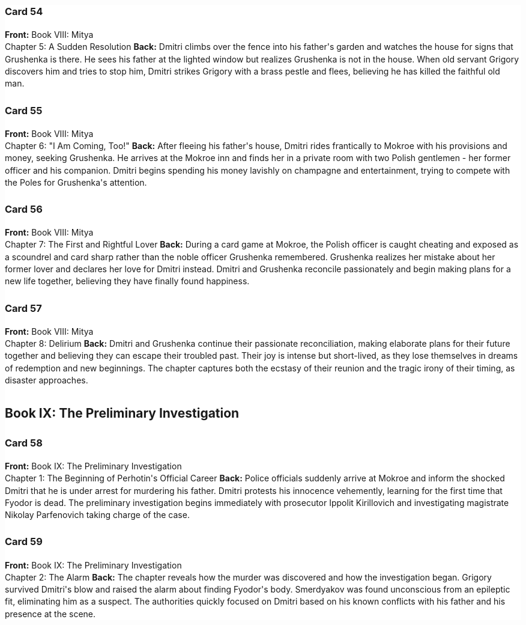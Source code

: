 ### Card 54
**Front:** Book VIII: Mitya  
Chapter 5: A Sudden Resolution
**Back:**
Dmitri climbs over the fence into his father's garden and watches the house for signs that Grushenka is there. He sees his father at the lighted window but realizes Grushenka is not in the house. When old servant Grigory discovers him and tries to stop him, Dmitri strikes Grigory with a brass pestle and flees, believing he has killed the faithful old man.

### Card 55
**Front:** Book VIII: Mitya  
Chapter 6: "I Am Coming, Too!"
**Back:**
After fleeing his father's house, Dmitri rides frantically to Mokroe with his provisions and money, seeking Grushenka. He arrives at the Mokroe inn and finds her in a private room with two Polish gentlemen - her former officer and his companion. Dmitri begins spending his money lavishly on champagne and entertainment, trying to compete with the Poles for Grushenka's attention.

### Card 56
**Front:** Book VIII: Mitya  
Chapter 7: The First and Rightful Lover
**Back:**
During a card game at Mokroe, the Polish officer is caught cheating and exposed as a scoundrel and card sharp rather than the noble officer Grushenka remembered. Grushenka realizes her mistake about her former lover and declares her love for Dmitri instead. Dmitri and Grushenka reconcile passionately and begin making plans for a new life together, believing they have finally found happiness.

### Card 57
**Front:** Book VIII: Mitya  
Chapter 8: Delirium
**Back:**
Dmitri and Grushenka continue their passionate reconciliation, making elaborate plans for their future together and believing they can escape their troubled past. Their joy is intense but short-lived, as they lose themselves in dreams of redemption and new beginnings. The chapter captures both the ecstasy of their reunion and the tragic irony of their timing, as disaster approaches.

## Book IX: The Preliminary Investigation

### Card 58
**Front:** Book IX: The Preliminary Investigation  
Chapter 1: The Beginning of Perhotin's Official Career
**Back:**
Police officials suddenly arrive at Mokroe and inform the shocked Dmitri that he is under arrest for murdering his father. Dmitri protests his innocence vehemently, learning for the first time that Fyodor is dead. The preliminary investigation begins immediately with prosecutor Ippolit Kirillovich and investigating magistrate Nikolay Parfenovich taking charge of the case.

### Card 59
**Front:** Book IX: The Preliminary Investigation  
Chapter 2: The Alarm
**Back:**
The chapter reveals how the murder was discovered and how the investigation began. Grigory survived Dmitri's blow and raised the alarm about finding Fyodor's body. Smerdyakov was found unconscious from an epileptic fit, eliminating him as a suspect. The authorities quickly focused on Dmitri based on his known conflicts with his father and his presence at the scene.
